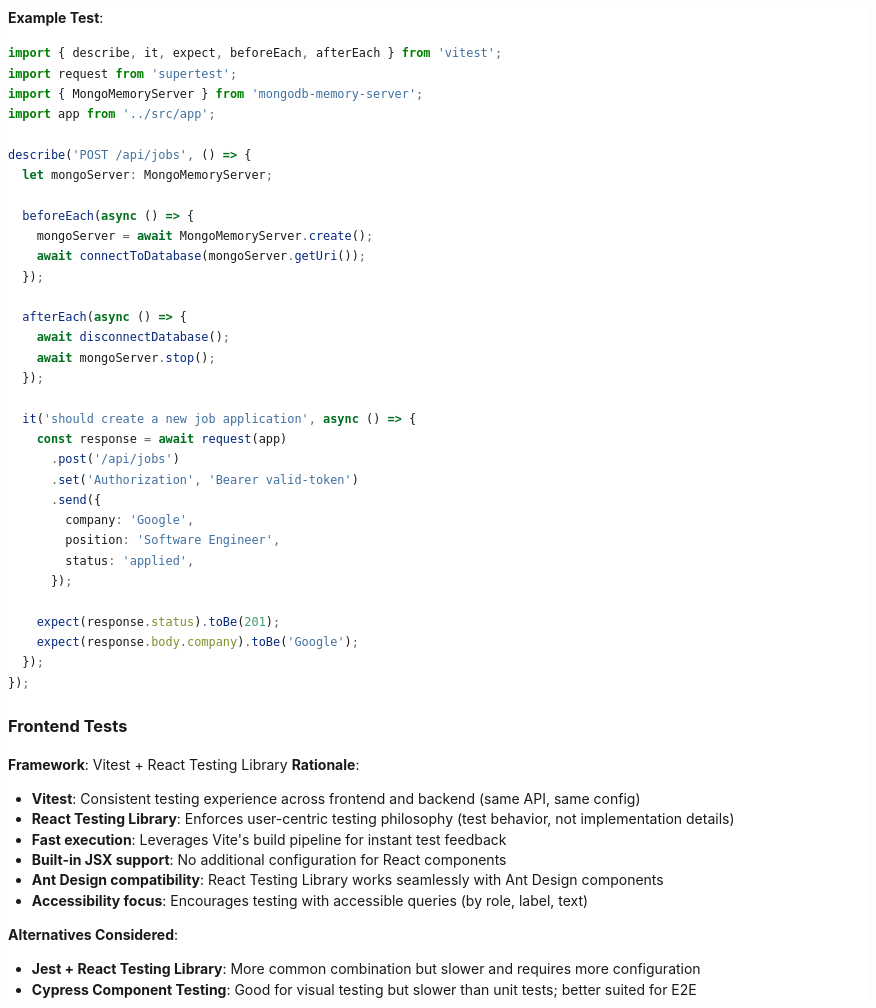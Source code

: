 **Example Test**:
```typescript
import { describe, it, expect, beforeEach, afterEach } from 'vitest';
import request from 'supertest';
import { MongoMemoryServer } from 'mongodb-memory-server';
import app from '../src/app';

describe('POST /api/jobs', () => {
  let mongoServer: MongoMemoryServer;

  beforeEach(async () => {
    mongoServer = await MongoMemoryServer.create();
    await connectToDatabase(mongoServer.getUri());
  });

  afterEach(async () => {
    await disconnectDatabase();
    await mongoServer.stop();
  });

  it('should create a new job application', async () => {
    const response = await request(app)
      .post('/api/jobs')
      .set('Authorization', 'Bearer valid-token')
      .send({
        company: 'Google',
        position: 'Software Engineer',
        status: 'applied',
      });

    expect(response.status).toBe(201);
    expect(response.body.company).toBe('Google');
  });
});
```

### Frontend Tests
**Framework**: Vitest + React Testing Library
**Rationale**:
- **Vitest**: Consistent testing experience across frontend and backend (same API, same config)
- **React Testing Library**: Enforces user-centric testing philosophy (test behavior, not implementation details)
- **Fast execution**: Leverages Vite's build pipeline for instant test feedback
- **Built-in JSX support**: No additional configuration for React components
- **Ant Design compatibility**: React Testing Library works seamlessly with Ant Design components
- **Accessibility focus**: Encourages testing with accessible queries (by role, label, text)

**Alternatives Considered**:
- **Jest + React Testing Library**: More common combination but slower and requires more configuration
- **Cypress Component Testing**: Good for visual testing but slower than unit tests; better suited for E2E
